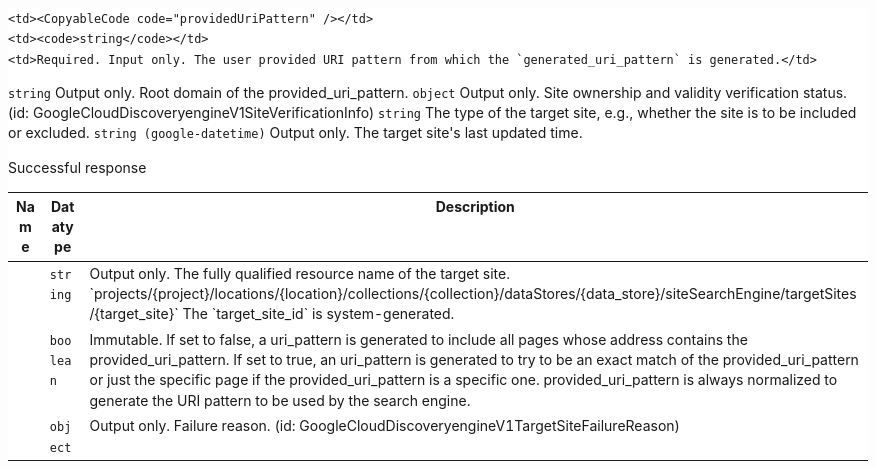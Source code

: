     <td><CopyableCode code="providedUriPattern" /></td>
    <td><code>string</code></td>
    <td>Required. Input only. The user provided URI pattern from which the `generated_uri_pattern` is generated.</td>
</tr>
<tr>
    <td><CopyableCode code="rootDomainUri" /></td>
    <td><code>string</code></td>
    <td>Output only. Root domain of the provided_uri_pattern.</td>
</tr>
<tr>
    <td><CopyableCode code="siteVerificationInfo" /></td>
    <td><code>object</code></td>
    <td>Output only. Site ownership and validity verification status. (id: GoogleCloudDiscoveryengineV1SiteVerificationInfo)</td>
</tr>
<tr>
    <td><CopyableCode code="type" /></td>
    <td><code>string</code></td>
    <td>The type of the target site, e.g., whether the site is to be included or excluded.</td>
</tr>
<tr>
    <td><CopyableCode code="updateTime" /></td>
    <td><code>string (google-datetime)</code></td>
    <td>Output only. The target site's last updated time.</td>
</tr>
</tbody>
</table>
</TabItem>
<TabItem value="projects_locations_data_stores_site_search_engine_target_sites_list">

Successful response

<table>
<thead>
    <tr>
    <th>Name</th>
    <th>Datatype</th>
    <th>Description</th>
    </tr>
</thead>
<tbody>
<tr>
    <td><CopyableCode code="name" /></td>
    <td><code>string</code></td>
    <td>Output only. The fully qualified resource name of the target site. `projects/&#123;project&#125;/locations/&#123;location&#125;/collections/&#123;collection&#125;/dataStores/&#123;data_store&#125;/siteSearchEngine/targetSites/&#123;target_site&#125;` The `target_site_id` is system-generated.</td>
</tr>
<tr>
    <td><CopyableCode code="exactMatch" /></td>
    <td><code>boolean</code></td>
    <td>Immutable. If set to false, a uri_pattern is generated to include all pages whose address contains the provided_uri_pattern. If set to true, an uri_pattern is generated to try to be an exact match of the provided_uri_pattern or just the specific page if the provided_uri_pattern is a specific one. provided_uri_pattern is always normalized to generate the URI pattern to be used by the search engine.</td>
</tr>
<tr>
    <td><CopyableCode code="failureReason" /></td>
    <td><code>object</code></td>
    <td>Output only. Failure reason. (id: GoogleCloudDiscoveryengineV1TargetSiteFailureReason)</td>
</tr>